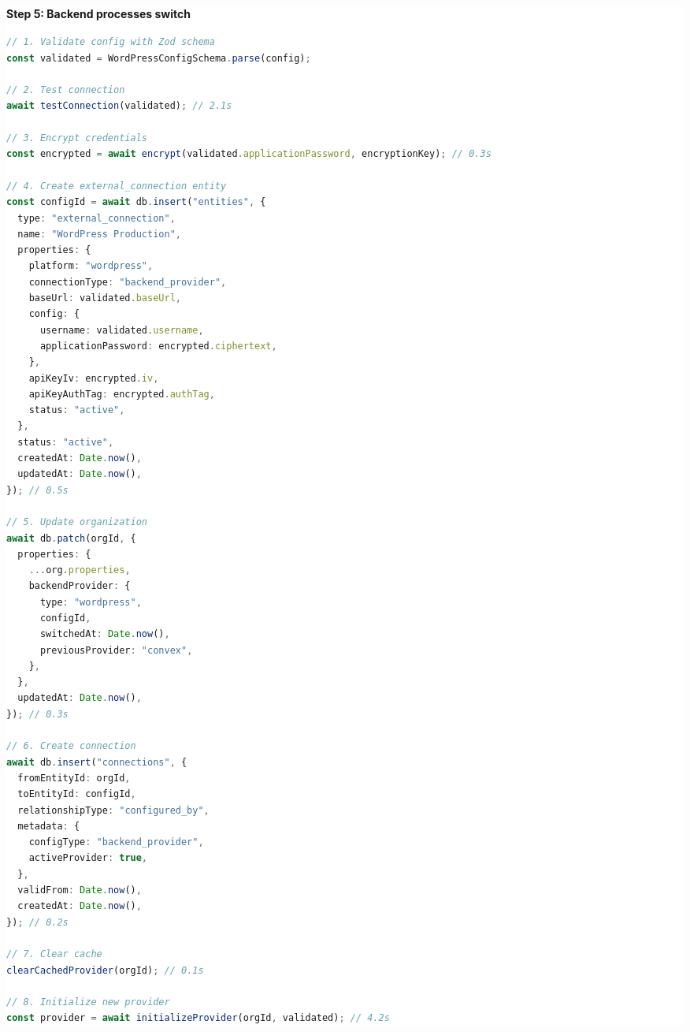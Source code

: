 **Step 5: Backend processes switch**
```typescript
// 1. Validate config with Zod schema
const validated = WordPressConfigSchema.parse(config);

// 2. Test connection
await testConnection(validated); // 2.1s

// 3. Encrypt credentials
const encrypted = await encrypt(validated.applicationPassword, encryptionKey); // 0.3s

// 4. Create external_connection entity
const configId = await db.insert("entities", {
  type: "external_connection",
  name: "WordPress Production",
  properties: {
    platform: "wordpress",
    connectionType: "backend_provider",
    baseUrl: validated.baseUrl,
    config: {
      username: validated.username,
      applicationPassword: encrypted.ciphertext,
    },
    apiKeyIv: encrypted.iv,
    apiKeyAuthTag: encrypted.authTag,
    status: "active",
  },
  status: "active",
  createdAt: Date.now(),
  updatedAt: Date.now(),
}); // 0.5s

// 5. Update organization
await db.patch(orgId, {
  properties: {
    ...org.properties,
    backendProvider: {
      type: "wordpress",
      configId,
      switchedAt: Date.now(),
      previousProvider: "convex",
    },
  },
  updatedAt: Date.now(),
}); // 0.3s

// 6. Create connection
await db.insert("connections", {
  fromEntityId: orgId,
  toEntityId: configId,
  relationshipType: "configured_by",
  metadata: {
    configType: "backend_provider",
    activeProvider: true,
  },
  validFrom: Date.now(),
  createdAt: Date.now(),
}); // 0.2s

// 7. Clear cache
clearCachedProvider(orgId); // 0.1s

// 8. Initialize new provider
const provider = await initializeProvider(orgId, validated); // 4.2s
```
